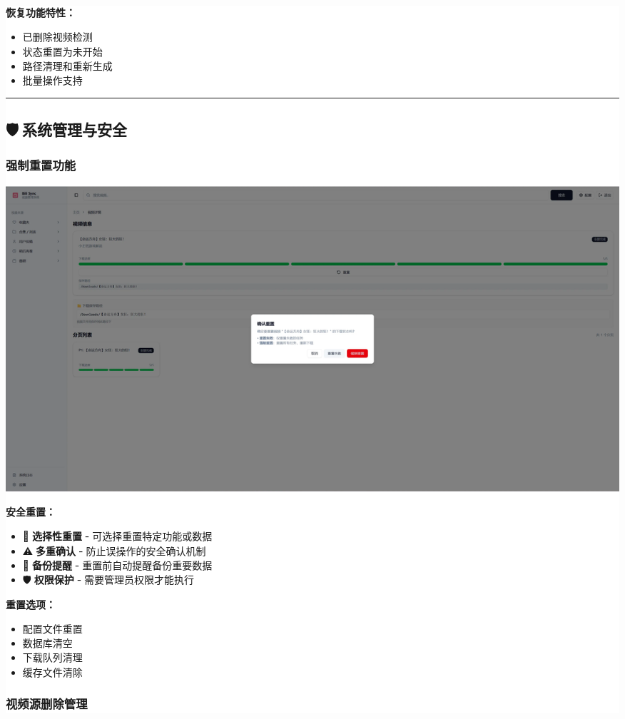 **恢复功能特性：**
- 已删除视频检测
- 状态重置为未开始
- 路径清理和重新生成
- 批量操作支持

---

## 🛡️ 系统管理与安全

### 强制重置功能

![强制重置](./assets/强制重置.webp)

**安全重置：**
- 🔄 **选择性重置** - 可选择重置特定功能或数据
- ⚠️ **多重确认** - 防止误操作的安全确认机制
- 💾 **备份提醒** - 重置前自动提醒备份重要数据
- 🛡️ **权限保护** - 需要管理员权限才能执行

**重置选项：**
- 配置文件重置
- 数据库清空
- 下载队列清理
- 缓存文件清除

### 视频源删除管理
